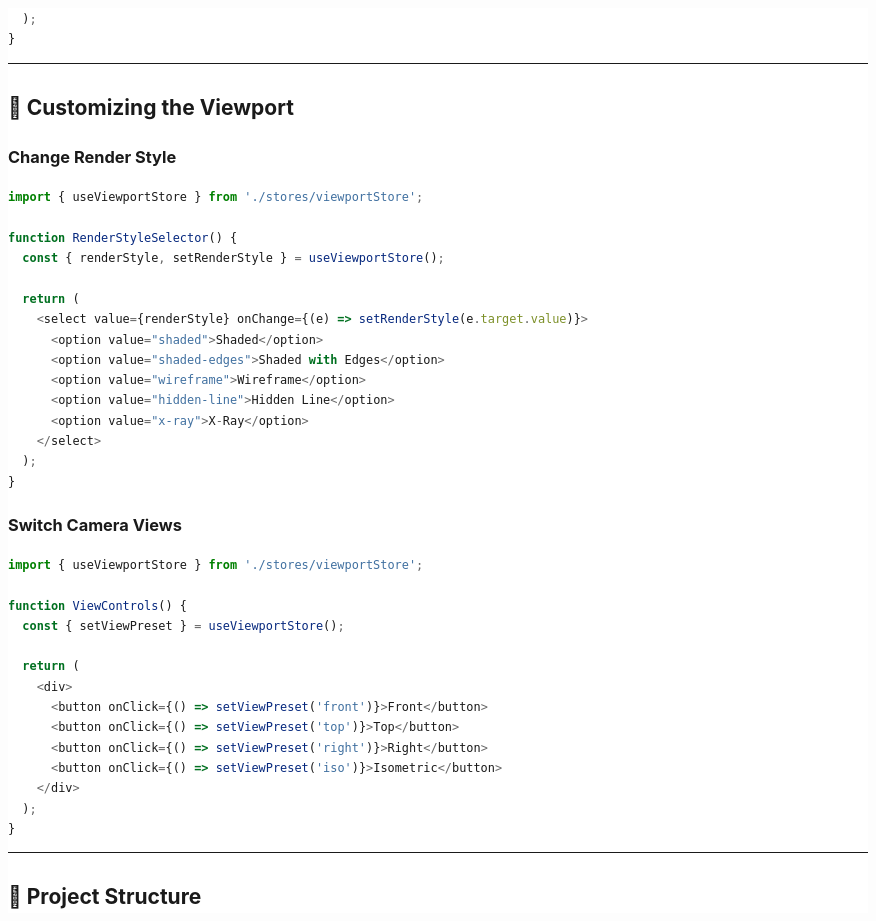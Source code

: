 ```typescript
  );
}
```

---

## 🎨 Customizing the Viewport

### Change Render Style

```typescript
import { useViewportStore } from './stores/viewportStore';

function RenderStyleSelector() {
  const { renderStyle, setRenderStyle } = useViewportStore();
  
  return (
    <select value={renderStyle} onChange={(e) => setRenderStyle(e.target.value)}>
      <option value="shaded">Shaded</option>
      <option value="shaded-edges">Shaded with Edges</option>
      <option value="wireframe">Wireframe</option>
      <option value="hidden-line">Hidden Line</option>
      <option value="x-ray">X-Ray</option>
    </select>
  );
}
```

### Switch Camera Views

```typescript
import { useViewportStore } from './stores/viewportStore';

function ViewControls() {
  const { setViewPreset } = useViewportStore();
  
  return (
    <div>
      <button onClick={() => setViewPreset('front')}>Front</button>
      <button onClick={() => setViewPreset('top')}>Top</button>
      <button onClick={() => setViewPreset('right')}>Right</button>
      <button onClick={() => setViewPreset('iso')}>Isometric</button>
    </div>
  );
}
```

---

## 📁 Project Structure
